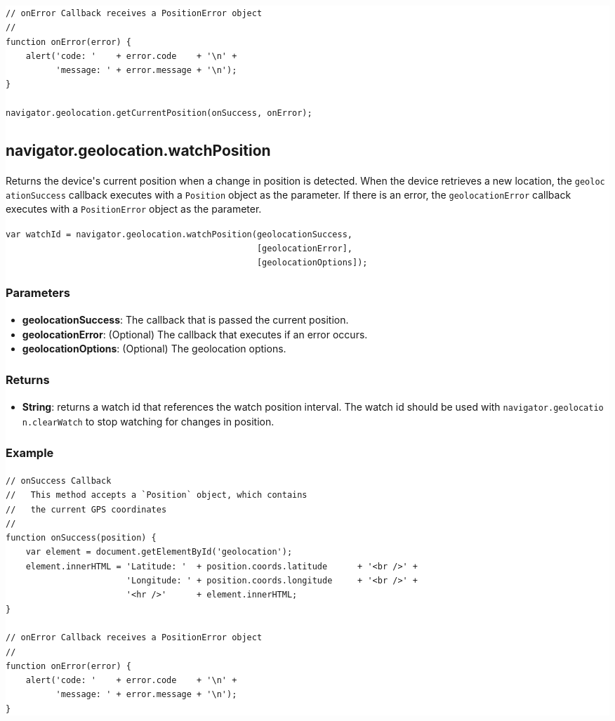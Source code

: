     // onError Callback receives a PositionError object
    //
    function onError(error) {
        alert('code: '    + error.code    + '\n' +
              'message: ' + error.message + '\n');
    }

    navigator.geolocation.getCurrentPosition(onSuccess, onError);

navigator.geolocation.watchPosition
-----------------------------------

Returns the device's current position when a change in position is
detected. When the device retrieves a new location, the
`geolocationSuccess` callback executes with a `Position` object as the
parameter. If there is an error, the `geolocationError` callback
executes with a `PositionError` object as the parameter.

    var watchId = navigator.geolocation.watchPosition(geolocationSuccess,
                                                      [geolocationError],
                                                      [geolocationOptions]);

### Parameters

-   **geolocationSuccess**: The callback that is passed the current
    position.
-   **geolocationError**: (Optional) The callback that executes if an
    error occurs.
-   **geolocationOptions**: (Optional) The geolocation options.

### Returns

-   **String**: returns a watch id that references the watch position
    interval. The watch id should be used with
    `navigator.geolocation.clearWatch` to stop watching for changes in
    position.

### Example

    // onSuccess Callback
    //   This method accepts a `Position` object, which contains
    //   the current GPS coordinates
    //
    function onSuccess(position) {
        var element = document.getElementById('geolocation');
        element.innerHTML = 'Latitude: '  + position.coords.latitude      + '<br />' +
                            'Longitude: ' + position.coords.longitude     + '<br />' +
                            '<hr />'      + element.innerHTML;
    }

    // onError Callback receives a PositionError object
    //
    function onError(error) {
        alert('code: '    + error.code    + '\n' +
              'message: ' + error.message + '\n');
    }

